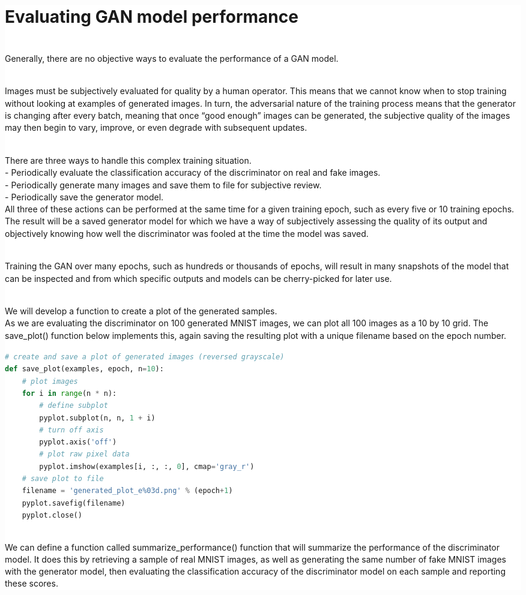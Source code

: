

# Evaluating GAN model performance

<br>Generally, there are no objective ways to evaluate the performance of a GAN model.

<br>Images must be subjectively evaluated for quality by a human operator. This means that we cannot know when to stop training without looking at examples of generated images. In turn, the adversarial nature of the training process means that the generator is changing after every batch, meaning that once “good enough” images can be generated, the subjective quality of the images may then begin to vary, improve, or even degrade with subsequent updates.

<br>There are three ways to handle this complex training situation.
<br> - Periodically evaluate the classification accuracy of the discriminator on real and fake images.
<br> - Periodically generate many images and save them to file for subjective review.
<br> - Periodically save the generator model.
<br>All three of these actions can be performed at the same time for a given training epoch, such as every five or 10 training epochs. The result will be a saved generator model for which we have a way of subjectively assessing the quality of its output and objectively knowing how well the discriminator was fooled at the time the model was saved.

<br>Training the GAN over many epochs, such as hundreds or thousands of epochs, will result in many snapshots of the model that can be inspected and from which specific outputs and models can be cherry-picked for later use.


<br>We will develop a function to create a plot of the generated samples.
<br>As we are evaluating the discriminator on 100 generated MNIST images, we can plot all 100 images as a 10 by 10 grid. The save_plot() function below implements this, again saving the resulting plot with a unique filename based on the epoch number.


```python
# create and save a plot of generated images (reversed grayscale)
def save_plot(examples, epoch, n=10):
	# plot images
	for i in range(n * n):
		# define subplot
		pyplot.subplot(n, n, 1 + i)
		# turn off axis
		pyplot.axis('off')
		# plot raw pixel data
		pyplot.imshow(examples[i, :, :, 0], cmap='gray_r')
	# save plot to file
	filename = 'generated_plot_e%03d.png' % (epoch+1)
	pyplot.savefig(filename)
	pyplot.close()
```

<br>We can define a function called summarize_performance() function that will summarize the performance of the discriminator model. It does this by retrieving a sample of real MNIST images, as well as generating the same number of fake MNIST images with the generator model, then evaluating the classification accuracy of the discriminator model on each sample and reporting these scores.
